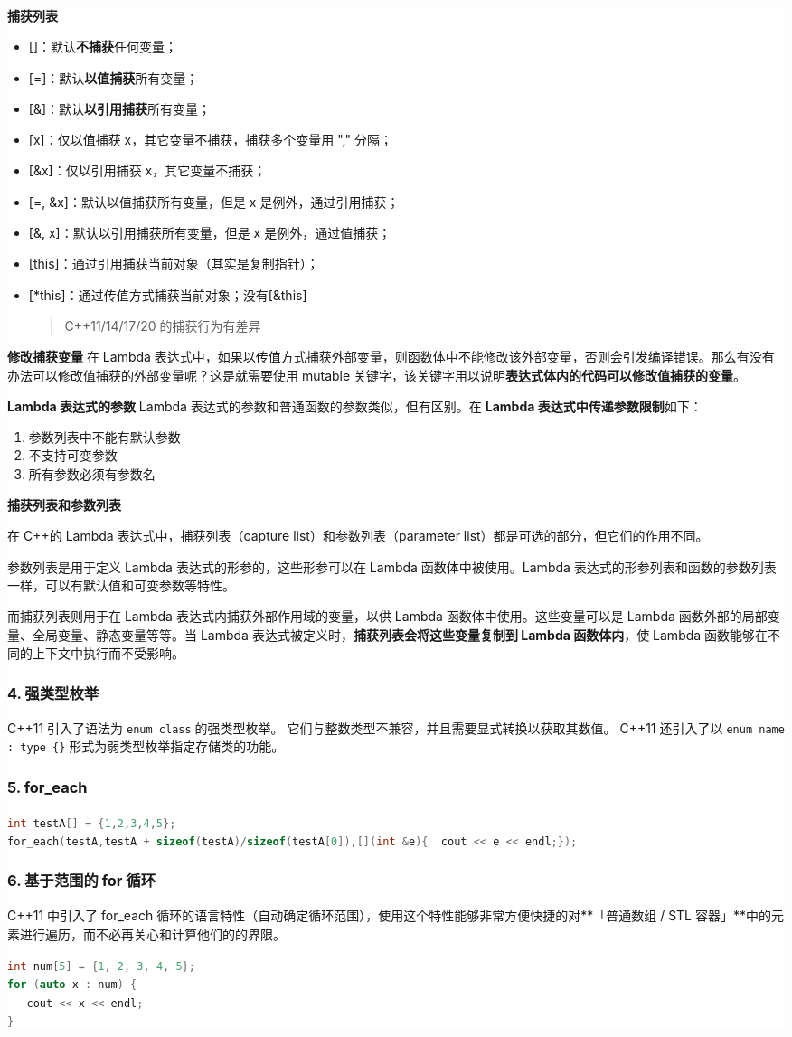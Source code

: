 **捕获列表**

- []：默认**不捕获**任何变量；

- [=]：默认**以值捕获**所有变量；

- [&]：默认**以引用捕获**所有变量；

- [x]：仅以值捕获 x，其它变量不捕获，捕获多个变量用 "," 分隔；

- [&x]：仅以引用捕获 x，其它变量不捕获；

- [=, &x]：默认以值捕获所有变量，但是 x 是例外，通过引用捕获；

- [&, x]：默认以引用捕获所有变量，但是 x 是例外，通过值捕获；

- [this]：通过引用捕获当前对象（其实是复制指针）；

- [*this]：通过传值方式捕获当前对象；没有[&this]

  > C++11/14/17/20 的捕获行为有差异

**修改捕获变量**
在 Lambda 表达式中，如果以传值方式捕获外部变量，则函数体中不能修改该外部变量，否则会引发编译错误。那么有没有办法可以修改值捕获的外部变量呢？这是就需要使用 mutable 关键字，该关键字用以说明**表达式体内的代码可以修改值捕获的变量**。

**Lambda 表达式的参数**
Lambda 表达式的参数和普通函数的参数类似，但有区别。在 **Lambda 表达式中传递参数限制**如下：

1. 参数列表中不能有默认参数
2. 不支持可变参数
3. 所有参数必须有参数名

**捕获列表和参数列表**

在 C++的 Lambda 表达式中，捕获列表（capture list）和参数列表（parameter list）都是可选的部分，但它们的作用不同。

参数列表是用于定义 Lambda 表达式的形参的，这些形参可以在 Lambda 函数体中被使用。Lambda 表达式的形参列表和函数的参数列表一样，可以有默认值和可变参数等特性。

而捕获列表则用于在 Lambda 表达式内捕获外部作用域的变量，以供 Lambda 函数体中使用。这些变量可以是 Lambda 函数外部的局部变量、全局变量、静态变量等等。当 Lambda 表达式被定义时，**捕获列表会将这些变量复制到 Lambda 函数体内**，使 Lambda 函数能够在不同的上下文中执行而不受影响。

### 4. 强类型枚举

C++11 引入了语法为 `enum class` 的强类型枚举。 它们与整数类型不兼容，并且需要显式转换以获取其数值。 C++11 还引入了以 `enum name : type {}` 形式为弱类型枚举指定存储类的功能。

### 5. for_each

```cpp
int testA[] = {1,2,3,4,5};
for_each(testA,testA + sizeof(testA)/sizeof(testA[0]),[](int &e){  cout << e << endl;});

```

### 6. 基于范围的 for 循环

C++11 中引入了 for_each 循环的语言特性（自动确定循环范围），使用这个特性能够非常方便快捷的对**「普通数组 / STL 容器」**中的元素进行遍历，而不必再关心和计算他们的的界限。

```C++
int num[5] = {1, 2, 3, 4, 5};
for (auto x : num) {
   cout << x << endl;
}
```
